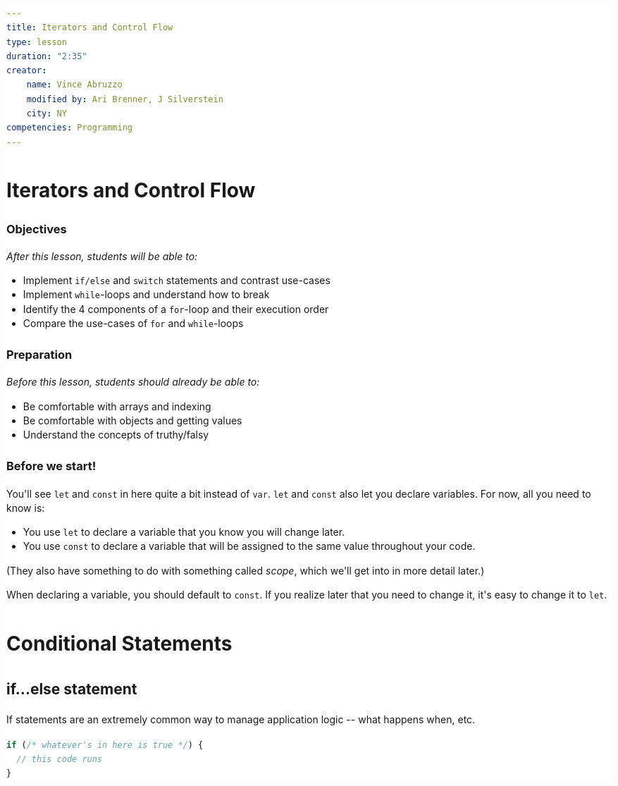 ```yaml
---
title: Iterators and Control Flow
type: lesson
duration: "2:35"
creator:
    name: Vince Abruzzo
    modified by: Ari Brenner, J Silverstein
    city: NY
competencies: Programming
---
```


# Iterators and Control Flow

### Objectives
*After this lesson, students will be able to:*
- Implement `if/else` and `switch` statements and contrast use-cases
- Implement `while`-loops and understand how to break
- Identify the 4 components of a `for`-loop and their execution order
- Compare the use-cases of `for` and `while`-loops

### Preparation
*Before this lesson, students should already be able to:*
- Be comfortable with arrays and indexing
- Be comfortable with objects and getting values
- Understand the concepts of truthy/falsy

### Before we start!

You'll see `let` and `const` in here quite a bit instead of `var`. `let` and `const` also let you declare variables. For now, all you need to know is:

- You use `let` to declare a variable that you know you will change later.
- You use `const` to declare a variable that will be assigned to the same value throughout your code.

(They also have something to do with something called _scope_, which we'll get into in more detail later.)

When declaring a variable, you should default to `const`. If you realize later that you need to change it, it's easy to change it to `let`.

# Conditional Statements

## if...else statement

If statements are an extremely common way to manage application logic -- what happens when, etc.

```js
if (/* whatever's in here is true */) {
  // this code runs
}
```
